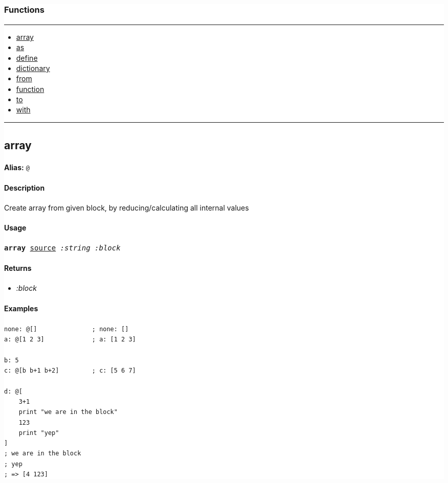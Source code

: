 ### Functions

---


   * [array](#array)
   * [as](#as)
   * [define](#define)
   * [dictionary](#dictionary)
   * [from](#from)
   * [function](#function)
   * [to](#to)
   * [with](#with)


---


## array

**Alias:** `@`

#### Description

Create array from given block, by reducing/calculating all internal values

#### Usage

<pre>
<b>array</b> <ins>source</ins> <i>:string</i> <i>:block</i>
</pre>

#### Returns

- *:block*

#### Examples

```red
none: @[]               ; none: []
a: @[1 2 3]             ; a: [1 2 3]

b: 5
c: @[b b+1 b+2]         ; c: [5 6 7]

d: @[
    3+1
    print "we are in the block"
    123
    print "yep"
]
; we are in the block
; yep
; => [4 123]
```
